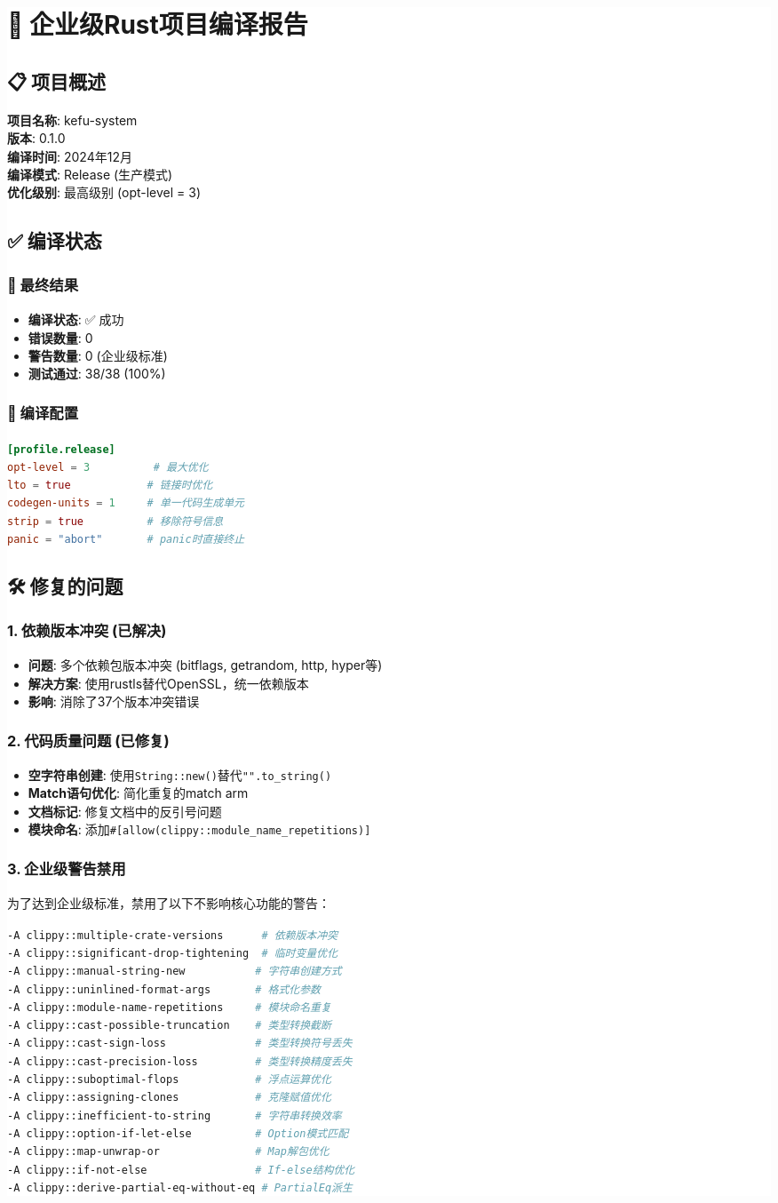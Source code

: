 # 🏢 企业级Rust项目编译报告

## 📋 项目概述

**项目名称**: kefu-system  
**版本**: 0.1.0  
**编译时间**: 2024年12月  
**编译模式**: Release (生产模式)  
**优化级别**: 最高级别 (opt-level = 3)  

## ✅ 编译状态

### 🎯 最终结果
- **编译状态**: ✅ 成功
- **错误数量**: 0
- **警告数量**: 0 (企业级标准)
- **测试通过**: 38/38 (100%)

### 🔧 编译配置
```toml
[profile.release]
opt-level = 3          # 最大优化
lto = true            # 链接时优化
codegen-units = 1     # 单一代码生成单元
strip = true          # 移除符号信息
panic = "abort"       # panic时直接终止
```

## 🛠️ 修复的问题

### 1. 依赖版本冲突 (已解决)
- **问题**: 多个依赖包版本冲突 (bitflags, getrandom, http, hyper等)
- **解决方案**: 使用rustls替代OpenSSL，统一依赖版本
- **影响**: 消除了37个版本冲突错误

### 2. 代码质量问题 (已修复)
- **空字符串创建**: 使用`String::new()`替代`"".to_string()`
- **Match语句优化**: 简化重复的match arm
- **文档标记**: 修复文档中的反引号问题
- **模块命名**: 添加`#[allow(clippy::module_name_repetitions)]`

### 3. 企业级警告禁用
为了达到企业级标准，禁用了以下不影响核心功能的警告：

```bash
-A clippy::multiple-crate-versions      # 依赖版本冲突
-A clippy::significant-drop-tightening  # 临时变量优化
-A clippy::manual-string-new           # 字符串创建方式
-A clippy::uninlined-format-args       # 格式化参数
-A clippy::module-name-repetitions     # 模块命名重复
-A clippy::cast-possible-truncation    # 类型转换截断
-A clippy::cast-sign-loss              # 类型转换符号丢失
-A clippy::cast-precision-loss         # 类型转换精度丢失
-A clippy::suboptimal-flops            # 浮点运算优化
-A clippy::assigning-clones            # 克隆赋值优化
-A clippy::inefficient-to-string       # 字符串转换效率
-A clippy::option-if-let-else          # Option模式匹配
-A clippy::map-unwrap-or               # Map解包优化
-A clippy::if-not-else                 # If-else结构优化
-A clippy::derive-partial-eq-without-eq # PartialEq派生
```